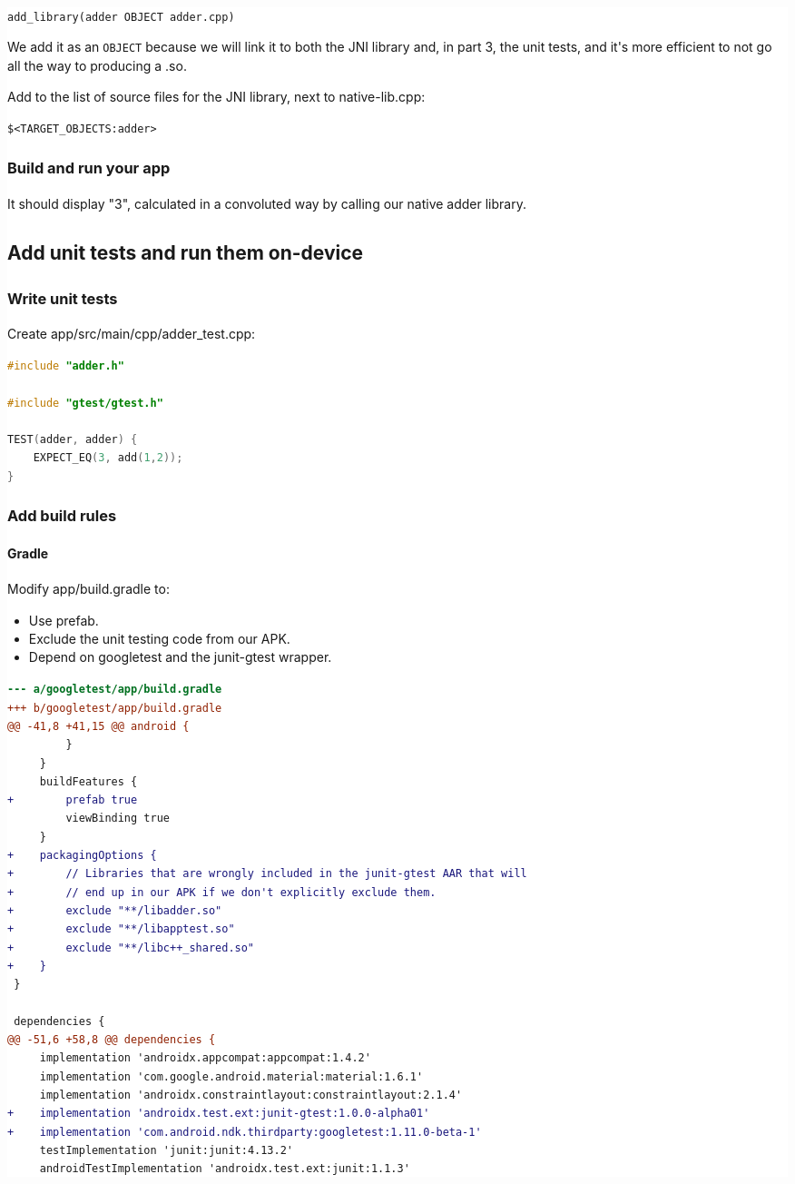 `add_library(adder OBJECT adder.cpp)`

We add it as an `OBJECT` because we will link it to both the JNI library and, in part 3,
the unit tests, and it's more efficient to not go all the way to producing a .so.

Add to the list of source files for the JNI library, next to native-lib.cpp:

`$<TARGET_OBJECTS:adder>`

### Build and run your app

It should display "3", calculated in a convoluted way by calling our native adder library.

## Add unit tests and run them on-device

### Write unit tests

Create app/src/main/cpp/adder_test.cpp:

```C++
#include "adder.h"

#include "gtest/gtest.h"

TEST(adder, adder) {
    EXPECT_EQ(3, add(1,2));
}
```

### Add build rules

#### Gradle

Modify app/build.gradle to:
* Use prefab.
* Exclude the unit testing code from our APK.
* Depend on googletest and the junit-gtest wrapper.

```diff
--- a/googletest/app/build.gradle
+++ b/googletest/app/build.gradle
@@ -41,8 +41,15 @@ android {
         }
     }
     buildFeatures {
+        prefab true
         viewBinding true
     }
+    packagingOptions {
+        // Libraries that are wrongly included in the junit-gtest AAR that will
+        // end up in our APK if we don't explicitly exclude them.
+        exclude "**/libadder.so"
+        exclude "**/libapptest.so"
+        exclude "**/libc++_shared.so"
+    }
 }

 dependencies {
@@ -51,6 +58,8 @@ dependencies {
     implementation 'androidx.appcompat:appcompat:1.4.2'
     implementation 'com.google.android.material:material:1.6.1'
     implementation 'androidx.constraintlayout:constraintlayout:2.1.4'
+    implementation 'androidx.test.ext:junit-gtest:1.0.0-alpha01'
+    implementation 'com.android.ndk.thirdparty:googletest:1.11.0-beta-1'
     testImplementation 'junit:junit:4.13.2'
     androidTestImplementation 'androidx.test.ext:junit:1.1.3'
```